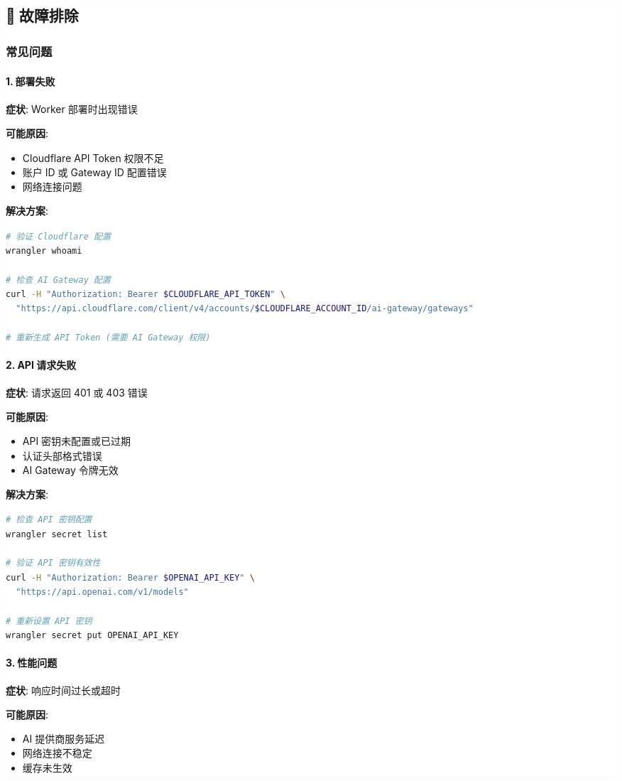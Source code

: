 ## 🔧 故障排除

### 常见问题

#### 1. 部署失败

**症状**: Worker 部署时出现错误

**可能原因**:
- Cloudflare API Token 权限不足
- 账户 ID 或 Gateway ID 配置错误
- 网络连接问题

**解决方案**:
```bash
# 验证 Cloudflare 配置
wrangler whoami

# 检查 AI Gateway 配置
curl -H "Authorization: Bearer $CLOUDFLARE_API_TOKEN" \
  "https://api.cloudflare.com/client/v4/accounts/$CLOUDFLARE_ACCOUNT_ID/ai-gateway/gateways"

# 重新生成 API Token (需要 AI Gateway 权限)
```

#### 2. API 请求失败

**症状**: 请求返回 401 或 403 错误

**可能原因**:
- API 密钥未配置或已过期
- 认证头部格式错误
- AI Gateway 令牌无效

**解决方案**:
```bash
# 检查 API 密钥配置
wrangler secret list

# 验证 API 密钥有效性
curl -H "Authorization: Bearer $OPENAI_API_KEY" \
  "https://api.openai.com/v1/models"

# 重新设置 API 密钥
wrangler secret put OPENAI_API_KEY
```

#### 3. 性能问题

**症状**: 响应时间过长或超时

**可能原因**:
- AI 提供商服务延迟
- 网络连接不稳定
- 缓存未生效
